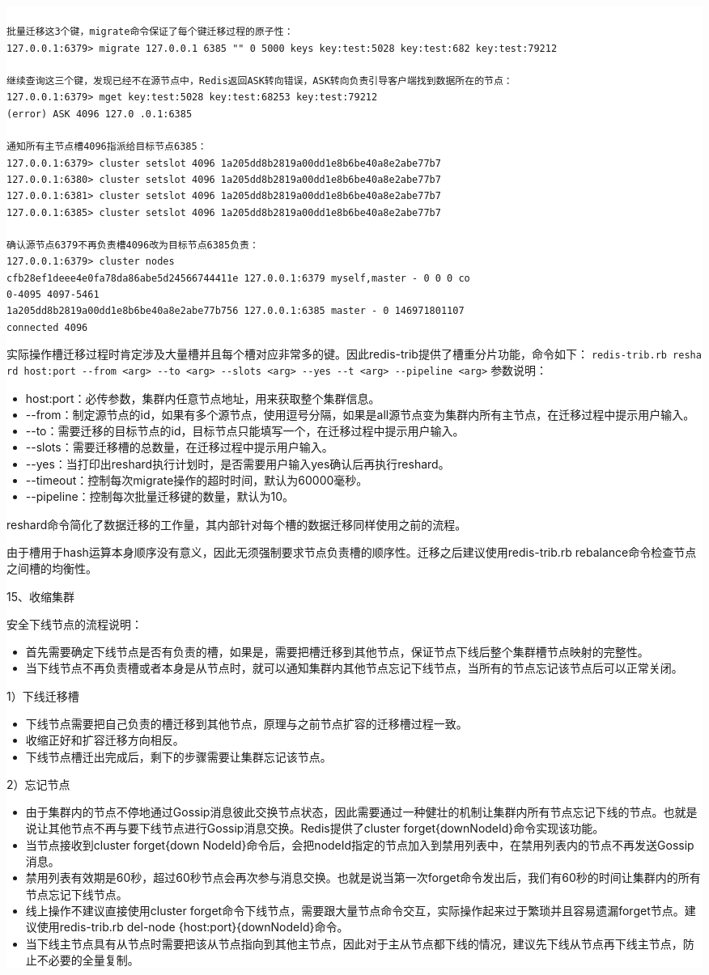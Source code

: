 ```

批量迁移这3个键，migrate命令保证了每个键迁移过程的原子性：
127.0.0.1:6379> migrate 127.0.0.1 6385 "" 0 5000 keys key:test:5028 key:test:682 key:test:79212

继续查询这三个键，发现已经不在源节点中，Redis返回ASK转向错误，ASK转向负责引导客户端找到数据所在的节点：
127.0.0.1:6379> mget key:test:5028 key:test:68253 key:test:79212
(error) ASK 4096 127.0 .0.1:6385

通知所有主节点槽4096指派给目标节点6385：
127.0.0.1:6379> cluster setslot 4096 1a205dd8b2819a00dd1e8b6be40a8e2abe77b7 
127.0.0.1:6380> cluster setslot 4096 1a205dd8b2819a00dd1e8b6be40a8e2abe77b7 
127.0.0.1:6381> cluster setslot 4096 1a205dd8b2819a00dd1e8b6be40a8e2abe77b7 
127.0.0.1:6385> cluster setslot 4096 1a205dd8b2819a00dd1e8b6be40a8e2abe77b7 

确认源节点6379不再负责槽4096改为目标节点6385负责：
127.0.0.1:6379> cluster nodes
cfb28ef1deee4e0fa78da86abe5d24566744411e 127.0.0.1:6379 myself,master - 0 0 0 co
0-4095 4097-5461
1a205dd8b2819a00dd1e8b6be40a8e2abe77b756 127.0.0.1:6385 master - 0 146971801107
connected 4096
```

实际操作槽迁移过程时肯定涉及大量槽并且每个槽对应非常多的键。因此redis-trib提供了槽重分片功能，命令如下：
`redis-trib.rb reshard host:port --from <arg> --to <arg> --slots <arg> --yes --t <arg> --pipeline <arg>`
参数说明：
- host:port：必传参数，集群内任意节点地址，用来获取整个集群信息。
- --from：制定源节点的id，如果有多个源节点，使用逗号分隔，如果是all源节点变为集群内所有主节点，在迁移过程中提示用户输入。
- --to：需要迁移的目标节点的id，目标节点只能填写一个，在迁移过程中提示用户输入。
- --slots：需要迁移槽的总数量，在迁移过程中提示用户输入。
- --yes：当打印出reshard执行计划时，是否需要用户输入yes确认后再执行reshard。
- --timeout：控制每次migrate操作的超时时间，默认为60000毫秒。
- --pipeline：控制每次批量迁移键的数量，默认为10。

reshard命令简化了数据迁移的工作量，其内部针对每个槽的数据迁移同样使用之前的流程。

由于槽用于hash运算本身顺序没有意义，因此无须强制要求节点负责槽的顺序性。迁移之后建议使用redis-trib.rb rebalance命令检查节点之间槽的均衡性。

15、收缩集群

安全下线节点的流程说明：
- 首先需要确定下线节点是否有负责的槽，如果是，需要把槽迁移到其他节点，保证节点下线后整个集群槽节点映射的完整性。
- 当下线节点不再负责槽或者本身是从节点时，就可以通知集群内其他节点忘记下线节点，当所有的节点忘记该节点后可以正常关闭。

1）下线迁移槽
- 下线节点需要把自己负责的槽迁移到其他节点，原理与之前节点扩容的迁移槽过程一致。
- 收缩正好和扩容迁移方向相反。
- 下线节点槽迁出完成后，剩下的步骤需要让集群忘记该节点。

2）忘记节点
- 由于集群内的节点不停地通过Gossip消息彼此交换节点状态，因此需要通过一种健壮的机制让集群内所有节点忘记下线的节点。也就是说让其他节点不再与要下线节点进行Gossip消息交换。Redis提供了cluster forget{downNodeId}命令实现该功能。
- 当节点接收到cluster forget{down NodeId}命令后，会把nodeId指定的节点加入到禁用列表中，在禁用列表内的节点不再发送Gossip消息。
- 禁用列表有效期是60秒，超过60秒节点会再次参与消息交换。也就是说当第一次forget命令发出后，我们有60秒的时间让集群内的所有节点忘记下线节点。
- 线上操作不建议直接使用cluster forget命令下线节点，需要跟大量节点命令交互，实际操作起来过于繁琐并且容易遗漏forget节点。建议使用redis-trib.rb del-node {host:port}{downNodeId}命令。
- 当下线主节点具有从节点时需要把该从节点指向到其他主节点，因此对于主从节点都下线的情况，建议先下线从节点再下线主节点，防止不必要的全量复制。
